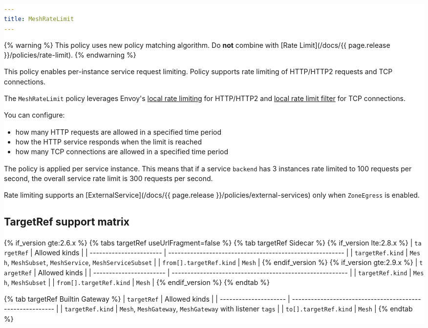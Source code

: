 ```yaml
---
title: MeshRateLimit
---
```


{% warning %}
This policy uses new policy matching algorithm.
Do **not** combine with [Rate Limit](/docs/{{ page.release }}/policies/rate-limit).
{% endwarning %}

This policy enables per-instance service request limiting. Policy supports rate limiting of HTTP/HTTP2 requests and TCP connections.

The `MeshRateLimit` policy leverages Envoy's [local rate limiting](https://www.envoyproxy.io/docs/envoy/latest/configuration/http/http_filters/local_rate_limit_filter) for HTTP/HTTP2 and [local rate limit filter](https://www.envoyproxy.io/docs/envoy/latest/configuration/listeners/network_filters/local_rate_limit_filter) for TCP connections.

You can configure:
* how many HTTP requests are allowed in a specified time period
* how the HTTP service responds when the limit is reached
* how many TCP connections are allowed in a specified time period

The policy is applied per service instance. This means that if a service `backend` has 3 instances rate limited to 100 requests per second, the overall service rate limit is 300 requests per second.

Rate limiting supports an [ExternalService](/docs/{{ page.release }}/policies/external-services) only when `ZoneEgress` is enabled.

## TargetRef support matrix

{% if_version gte:2.6.x %}
{% tabs targetRef useUrlFragment=false %}
{% tab targetRef Sidecar %}
{% if_version lte:2.8.x %}
| `targetRef`             | Allowed kinds                                            |
| ----------------------- | -------------------------------------------------------- |
| `targetRef.kind`        | `Mesh`, `MeshSubset`, `MeshService`, `MeshServiceSubset` |
| `from[].targetRef.kind` | `Mesh`                                                   |
{% endif_version %}
{% if_version gte:2.9.x %}
| `targetRef`             | Allowed kinds                                            |
| ----------------------- | -------------------------------------------------------- |
| `targetRef.kind`        | `Mesh`, `MeshSubset`                                     |
| `from[].targetRef.kind` | `Mesh`                                                   |
{% endif_version %}
{% endtab %}

{% tab targetRef Builtin Gateway %}
| `targetRef`           | Allowed kinds                                             |
| --------------------- | --------------------------------------------------------- |
| `targetRef.kind`      | `Mesh`, `MeshGateway`, `MeshGateway` with listener `tags` |
| `to[].targetRef.kind` | `Mesh`                                                    |
{% endtab %}
